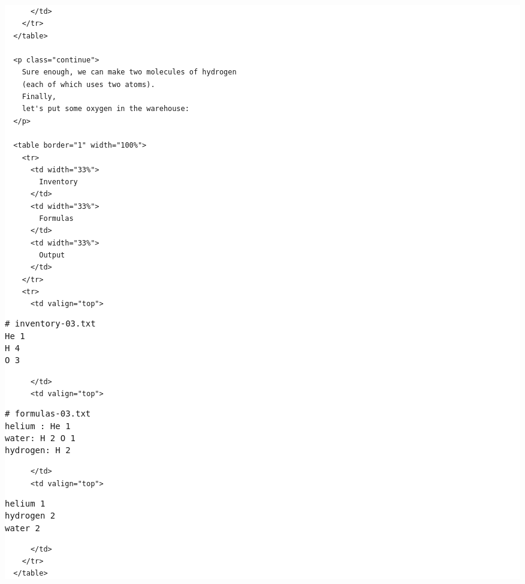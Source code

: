           </td>
        </tr>
      </table>

      <p class="continue">
        Sure enough, we can make two molecules of hydrogen
        (each of which uses two atoms).
        Finally,
        let's put some oxygen in the warehouse:
      </p>

      <table border="1" width="100%">
        <tr>
          <td width="33%">
            Inventory
          </td>
          <td width="33%">
            Formulas
          </td>
          <td width="33%">
            Output
          </td>
        </tr>
        <tr>
          <td valign="top">
<pre>
# inventory-03.txt
He 1
H 4
O 3
</pre>
          </td>
          <td valign="top">
<pre>
# formulas-03.txt
helium : He 1
water: H 2 O 1
hydrogen: H 2
</pre>
          </td>
          <td valign="top">
<pre>
helium 1
hydrogen 2
water 2
</pre>
          </td>
        </tr>
      </table>

